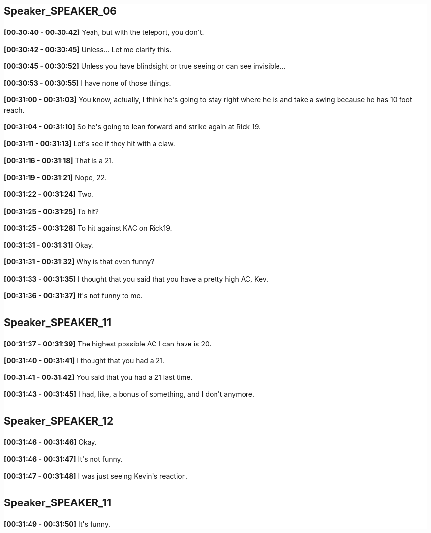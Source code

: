 
## Speaker_SPEAKER_06

**[00:30:40 - 00:30:42]** Yeah, but with the teleport, you don't.

**[00:30:42 - 00:30:45]** Unless... Let me clarify this.

**[00:30:45 - 00:30:52]** Unless you have blindsight or true seeing or can see invisible...

**[00:30:53 - 00:30:55]** I have none of those things.

**[00:31:00 - 00:31:03]** You know, actually, I think he's going to stay right where he is and take a swing because he has 10 foot reach.

**[00:31:04 - 00:31:10]** So he's going to lean forward and strike again at Rick 19.

**[00:31:11 - 00:31:13]** Let's see if they hit with a claw.

**[00:31:16 - 00:31:18]** That is a 21.

**[00:31:19 - 00:31:21]** Nope, 22.

**[00:31:22 - 00:31:24]** Two.

**[00:31:25 - 00:31:25]** To hit?

**[00:31:25 - 00:31:28]** To hit against KAC on Rick19.

**[00:31:31 - 00:31:31]** Okay.

**[00:31:31 - 00:31:32]** Why is that even funny?

**[00:31:33 - 00:31:35]** I thought that you said that you have a pretty high AC, Kev.

**[00:31:36 - 00:31:37]** It's not funny to me.


## Speaker_SPEAKER_11

**[00:31:37 - 00:31:39]** The highest possible AC I can have is 20.

**[00:31:40 - 00:31:41]** I thought that you had a 21.

**[00:31:41 - 00:31:42]** You said that you had a 21 last time.

**[00:31:43 - 00:31:45]** I had, like, a bonus of something, and I don't anymore.


## Speaker_SPEAKER_12

**[00:31:46 - 00:31:46]** Okay.

**[00:31:46 - 00:31:47]** It's not funny.

**[00:31:47 - 00:31:48]** I was just seeing Kevin's reaction.


## Speaker_SPEAKER_11

**[00:31:49 - 00:31:50]** It's funny.
